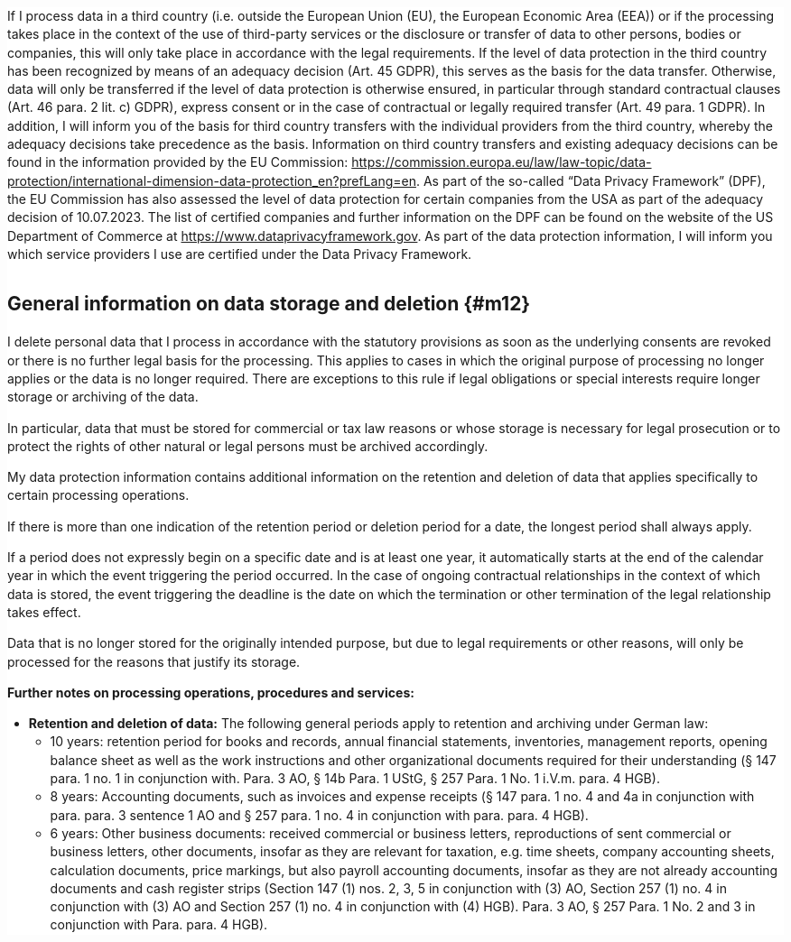 If I process data in a third country (i.e. outside the European Union (EU), the European Economic Area (EEA)) or if the processing takes place in the context of the use of third-party services or the disclosure or transfer of data to other persons, bodies or companies, this will only take place in accordance with the legal requirements. If the level of data protection in the third country has been recognized by means of an adequacy decision (Art. 45 GDPR), this serves as the basis for the data transfer. Otherwise, data will only be transferred if the level of data protection is otherwise ensured, in particular through standard contractual clauses (Art. 46 para. 2 lit. c) GDPR), express consent or in the case of contractual or legally required transfer (Art. 49 para. 1 GDPR). In addition, I will inform you of the basis for third country transfers with the individual providers from the third country, whereby the adequacy decisions take precedence as the basis. Information on third country transfers and existing adequacy decisions can be found in the information provided by the EU Commission: <https://commission.europa.eu/law/law-topic/data-protection/international-dimension-data-protection_en?prefLang=en>. As part of the so-called “Data Privacy Framework” (DPF), the EU Commission has also assessed the level of data protection for certain companies from the USA as part of the adequacy decision of 10.07.2023. The list of certified companies and further information on the DPF can be found on the website of the US Department of Commerce at <https://www.dataprivacyframework.gov>. As part of the data protection information, I will inform you which service providers I use are certified under the Data Privacy Framework.

## General information on data storage and deletion {#m12}

I delete personal data that I process in accordance with the statutory provisions as soon as the underlying consents are revoked or there is no further legal basis for the processing. This applies to cases in which the original purpose of processing no longer applies or the data is no longer required. There are exceptions to this rule if legal obligations or special interests require longer storage or archiving of the data.

In particular, data that must be stored for commercial or tax law reasons or whose storage is necessary for legal prosecution or to protect the rights of other natural or legal persons must be archived accordingly.

My data protection information contains additional information on the retention and deletion of data that applies specifically to certain processing operations.

If there is more than one indication of the retention period or deletion period for a date, the longest period shall always apply.

If a period does not expressly begin on a specific date and is at least one year, it automatically starts at the end of the calendar year in which the event triggering the period occurred. In the case of ongoing contractual relationships in the context of which data is stored, the event triggering the deadline is the date on which the termination or other termination of the legal relationship takes effect.

Data that is no longer stored for the originally intended purpose, but due to legal requirements or other reasons, will only be processed for the reasons that justify its storage.

**Further notes on processing operations, procedures and services:**

- **Retention and deletion of data:** The following general periods apply to retention and archiving under German law:
  - 10 years: retention period for books and records, annual financial statements, inventories, management reports, opening balance sheet as well as the work instructions and other organizational documents required for their understanding (§ 147 para. 1 no. 1 in conjunction with. Para. 3 AO, § 14b Para. 1 UStG, § 257 Para. 1 No. 1 i.V.m. para. 4 HGB).
  - 8 years: Accounting documents, such as invoices and expense receipts (§ 147 para. 1 no. 4 and 4a in conjunction with para. para. 3 sentence 1 AO and § 257 para. 1 no. 4 in conjunction with para. para. 4 HGB).
  - 6 years: Other business documents: received commercial or business letters, reproductions of sent commercial or business letters, other documents, insofar as they are relevant for taxation, e.g. time sheets, company accounting sheets, calculation documents, price markings, but also payroll accounting documents, insofar as they are not already accounting documents and cash register strips (Section 147 (1) nos. 2, 3, 5 in conjunction with (3) AO, Section 257 (1) no. 4 in conjunction with (3) AO and Section 257 (1) no. 4 in conjunction with (4) HGB). Para. 3 AO, § 257 Para. 1 No. 2 and 3 in conjunction with Para. para. 4 HGB).
